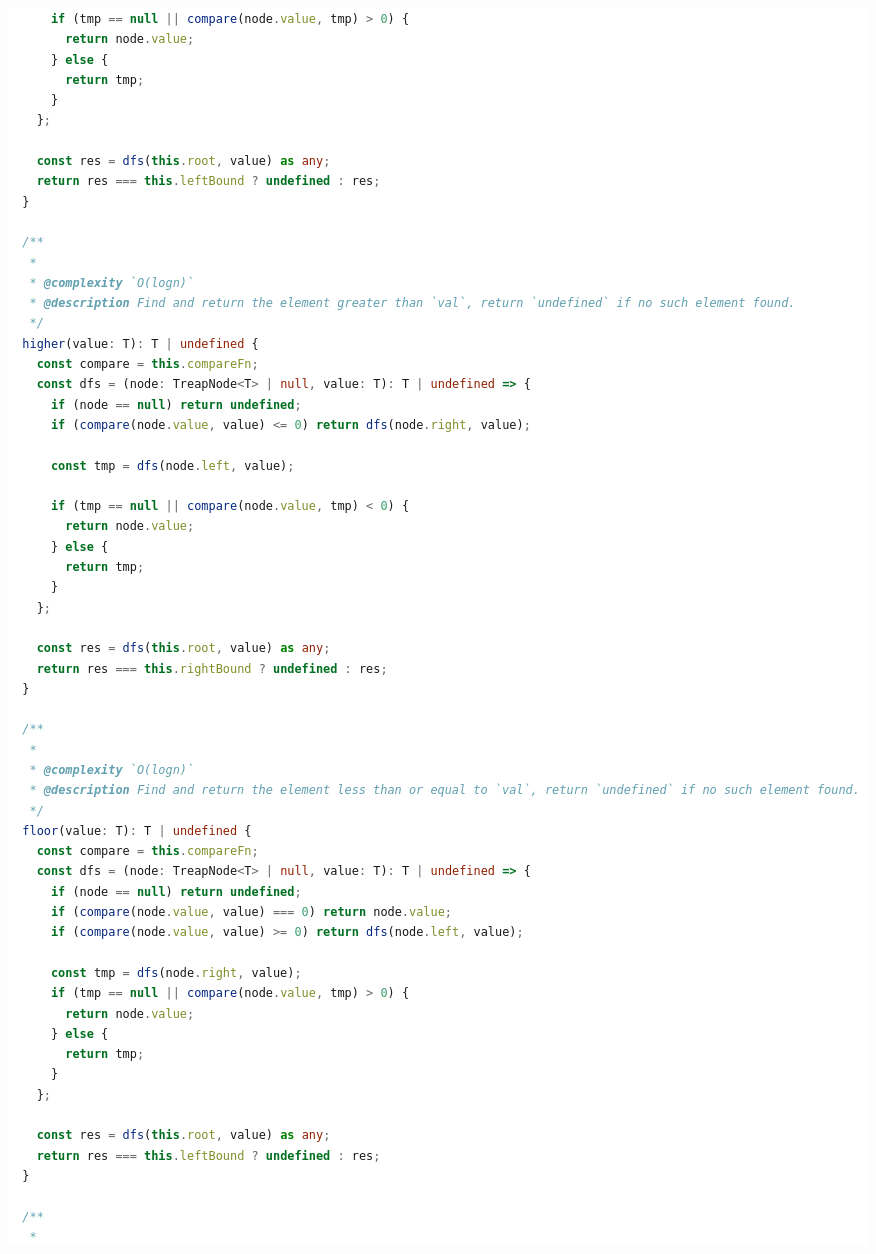 ```ts
      if (tmp == null || compare(node.value, tmp) > 0) {
        return node.value;
      } else {
        return tmp;
      }
    };

    const res = dfs(this.root, value) as any;
    return res === this.leftBound ? undefined : res;
  }

  /**
   *
   * @complexity `O(logn)`
   * @description Find and return the element greater than `val`, return `undefined` if no such element found.
   */
  higher(value: T): T | undefined {
    const compare = this.compareFn;
    const dfs = (node: TreapNode<T> | null, value: T): T | undefined => {
      if (node == null) return undefined;
      if (compare(node.value, value) <= 0) return dfs(node.right, value);

      const tmp = dfs(node.left, value);

      if (tmp == null || compare(node.value, tmp) < 0) {
        return node.value;
      } else {
        return tmp;
      }
    };

    const res = dfs(this.root, value) as any;
    return res === this.rightBound ? undefined : res;
  }

  /**
   *
   * @complexity `O(logn)`
   * @description Find and return the element less than or equal to `val`, return `undefined` if no such element found.
   */
  floor(value: T): T | undefined {
    const compare = this.compareFn;
    const dfs = (node: TreapNode<T> | null, value: T): T | undefined => {
      if (node == null) return undefined;
      if (compare(node.value, value) === 0) return node.value;
      if (compare(node.value, value) >= 0) return dfs(node.left, value);

      const tmp = dfs(node.right, value);
      if (tmp == null || compare(node.value, tmp) > 0) {
        return node.value;
      } else {
        return tmp;
      }
    };

    const res = dfs(this.root, value) as any;
    return res === this.leftBound ? undefined : res;
  }

  /**
   *
```
